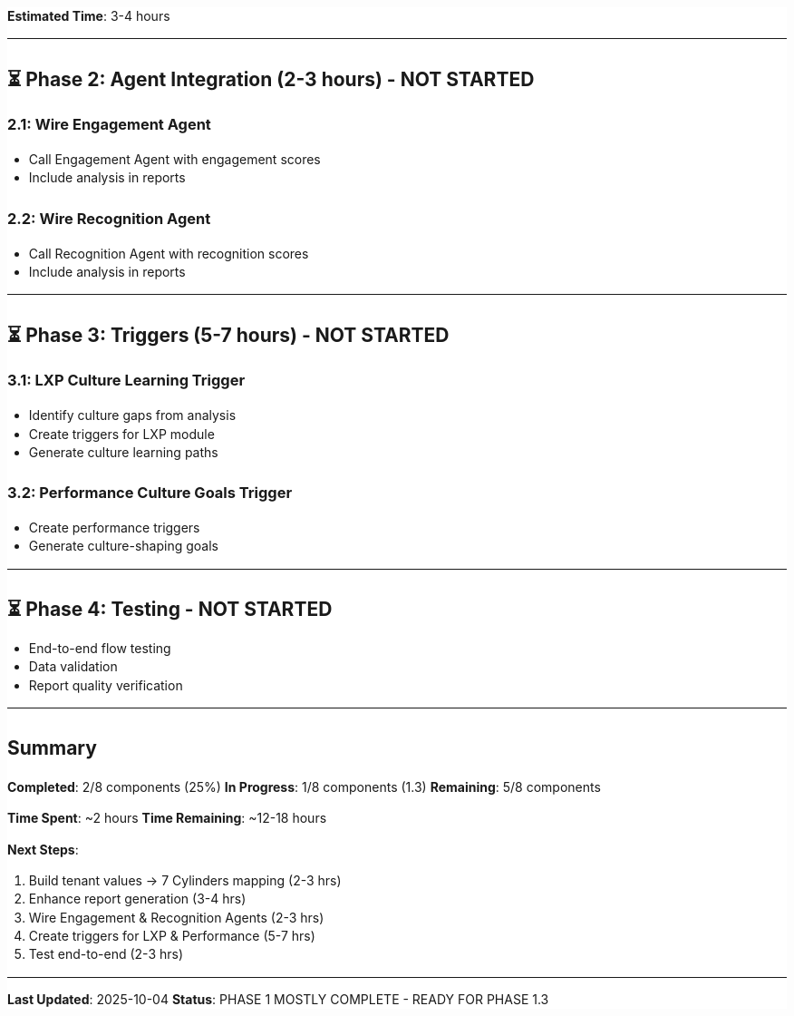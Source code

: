 **Estimated Time**: 3-4 hours

---

## ⏳ Phase 2: Agent Integration (2-3 hours) - NOT STARTED

### 2.1: Wire Engagement Agent
- Call Engagement Agent with engagement scores
- Include analysis in reports

### 2.2: Wire Recognition Agent
- Call Recognition Agent with recognition scores
- Include analysis in reports

---

## ⏳ Phase 3: Triggers (5-7 hours) - NOT STARTED

### 3.1: LXP Culture Learning Trigger
- Identify culture gaps from analysis
- Create triggers for LXP module
- Generate culture learning paths

### 3.2: Performance Culture Goals Trigger
- Create performance triggers
- Generate culture-shaping goals

---

## ⏳ Phase 4: Testing - NOT STARTED

- End-to-end flow testing
- Data validation
- Report quality verification

---

## Summary

**Completed**: 2/8 components (25%)
**In Progress**: 1/8 components (1.3)
**Remaining**: 5/8 components

**Time Spent**: ~2 hours
**Time Remaining**: ~12-18 hours

**Next Steps**:
1. Build tenant values → 7 Cylinders mapping (2-3 hrs)
2. Enhance report generation (3-4 hrs)
3. Wire Engagement & Recognition Agents (2-3 hrs)
4. Create triggers for LXP & Performance (5-7 hrs)
5. Test end-to-end (2-3 hrs)

---

**Last Updated**: 2025-10-04
**Status**: PHASE 1 MOSTLY COMPLETE - READY FOR PHASE 1.3
